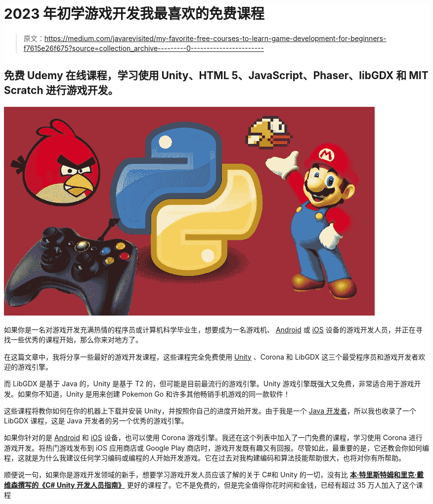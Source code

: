 # 2023 年初学游戏开发我最喜欢的免费课程

> 原文：<https://medium.com/javarevisited/my-favorite-free-courses-to-learn-game-development-for-beginners-f7615e26f675?source=collection_archive---------0----------------------->

## 免费 Udemy 在线课程，学习使用 Unity、HTML 5、JavaScript、Phaser、libGDX 和 MIT Scratch 进行游戏开发。

[![](img/b31dbd2e59e22f04a7e628766fdf24a9.png)](https://click.linksynergy.com/deeplink?id=JVFxdTr9V80&mid=39197&murl=https%3A%2F%2Fwww.udemy.com%2Fintroduction-to-game-development-with-unity%2F)

如果你是一名对游戏开发充满热情的程序员或计算机科学毕业生，想要成为一名游戏机、 [Android](https://javarevisited.blogspot.com/2017/12/top-5-android-online-training-courses-for-Java-developers.html) 或 [iOS](https://javarevisited.blogspot.com/2019/01/top-5-ios-developer-course-to-learn-ios.html) 设备的游戏开发人员，并正在寻找一些优秀的课程开始，那么你来对地方了。

在这篇文章中，我将分享一些最好的游戏开发课程，这些课程完全免费使用 [Unity](/javarevisited/7-best-courses-to-learn-unity-for-game-development-in-2020-99f870d88e5e) 、Corona 和 LibGDX 这三个最受程序员和游戏开发者欢迎的游戏引擎。

而 LibGDX 是基于 Java 的，Unity 是基于 T2 的，但可能是目前最流行的游戏引擎。Unity 游戏引擎既强大又免费，非常适合用于游戏开发。如果你不知道，Unity 是用来创建 Pokemon Go 和许多其他畅销手机游戏的同一款软件！

这些课程将教你如何在你的机器上下载并安装 Unity，并按照你自己的进度开始开发。由于我是一个 [Java 开发者](https://javarevisited.blogspot.com/2017/12/10-things-java-programmers-should-learn.html#axzz5atl0BngO)，所以我也收录了一个 LibGDX 课程，这是 Java 开发者的另一个优秀的游戏引擎。

如果你针对的是 [Android](/hackernoon/top-5-courses-to-learn-android-for-java-programmers-667e03d995b4) 和 [iOS](/javarevisited/top-5-online-courses-to-learn-ios-12-swift-in-2019-a35ae1be7b2b?source=---------22------------------) 设备，也可以使用 Corona 游戏引擎。我还在这个列表中加入了一门免费的课程，学习使用 Corona 进行游戏开发。将热门游戏发布到 iOS 应用商店或 Google Play 商店时，游戏开发既有趣又有回报。尽管如此，最重要的是，它还教会你如何编程，这就是为什么我建议任何学习编码或编程的人开始开发游戏。它在过去对我构建编码和算法技能帮助很大，也将对你有所帮助。

顺便说一句，如果你是游戏开发领域的新手，想要学习游戏开发人员应该了解的关于 C#和 Unity 的一切，没有比 [**本·特里斯特姆**](https://click.linksynergy.com/deeplink?id=JVFxdTr9V80&mid=39197&murl=https%3A%2F%2Fwww.udemy.com%2Funitycourse%2F)**[和里克·戴维森](https://medium.com/u/3f039b8ef61f?source=post_page-----f7615e26f675--------------------------------)[撰写的《C# Unity 开发人员指南》](https://medium.com/u/faedc4a0f5d7?source=post_page-----f7615e26f675--------------------------------)** 更好的课程了。它不是免费的，但是完全值得你花时间和金钱，已经有超过 35 万人加入了这个课程
